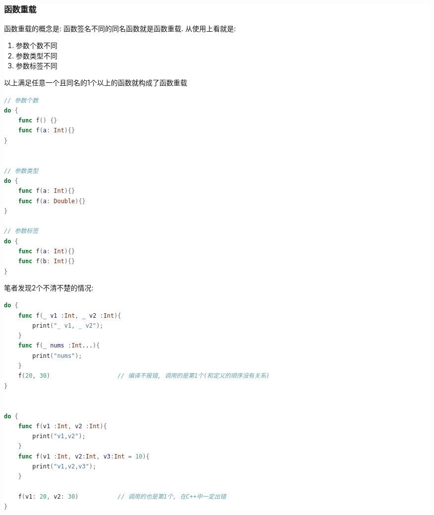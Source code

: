 
### 函数重载
函数重载的概念是: 函数签名不同的同名函数就是函数重载. 从使用上看就是:
1. 参数个数不同
2. 参数类型不同
3. 参数标签不同

以上满足任意一个且同名的1个以上的函数就构成了函数重载

```swift
// 参数个数
do {
    func f() {}
    func f(a: Int){}
}


// 参数类型
do {
    func f(a: Int){}
    func f(a: Double){}
}

// 参数标签
do {
    func f(a: Int){}
    func f(b: Int){}
}
```

笔者发现2个不清不楚的情况:

```swift
do {
    func f(_ v1 :Int, _ v2 :Int){ 
        print("_ v1, _ v2");
    }
    func f(_ nums :Int...){         
        print("nums");
    }
    f(20, 30)                   // 编译不报错, 调用的是第1个(和定义的顺序没有关系)
}


do {
    func f(v1 :Int, v2 :Int){
        print("v1,v2");
    }
    func f(v1 :Int, v2:Int, v3:Int = 10){
        print("v1,v2,v3");
    }

    f(v1: 20, v2: 30)           // 调用的也是第1个, 在C++中一定出错
}
```
